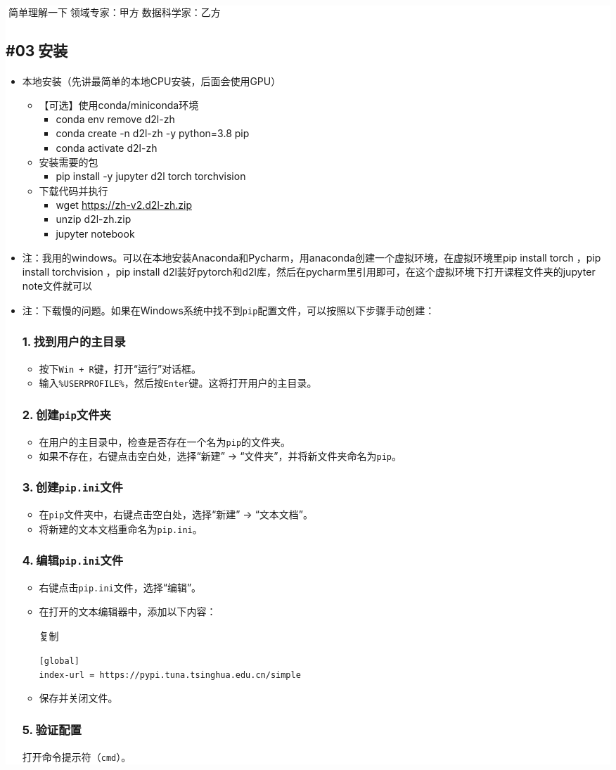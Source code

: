 ​                      简单理解一下      领域专家：甲方                数据科学家：乙方

## #03 安装

- 本地安装（先讲最简单的本地CPU安装，后面会使用GPU）
  - 【可选】使用conda/miniconda环境
    - conda env remove d2l-zh
    - conda create -n d2l-zh -y python=3.8 pip
    - conda activate d2l-zh
  - 安装需要的包
    - pip install -y jupyter d2l torch torchvision
  - 下载代码并执行
    - wget https://zh-v2.d2l-zh.zip
    - unzip d2l-zh.zip
    - jupyter notebook
  
- 注：我用的windows。可以在本地安装Anaconda和Pycharm，用anaconda创建一个虚拟环境，在虚拟环境里pip install torch ，pip install torchvision ，pip install d2l装好pytorch和d2l库，然后在pycharm里引用即可，在这个虚拟环境下打开课程文件夹的jupyter note文件就可以

- 注：下载慢的问题。如果在Windows系统中找不到`pip`配置文件，可以按照以下步骤手动创建：

  ### 1. **找到用户的主目录**

  - 按下`Win + R`键，打开“运行”对话框。
  - 输入`%USERPROFILE%`，然后按`Enter`键。这将打开用户的主目录。

  ### 2. **创建`pip`文件夹**

  - 在用户的主目录中，检查是否存在一个名为`pip`的文件夹。
  - 如果不存在，右键点击空白处，选择“新建” -> “文件夹”，并将新文件夹命名为`pip`。

  ### 3. **创建`pip.ini`文件**

  - 在`pip`文件夹中，右键点击空白处，选择“新建” -> “文本文档”。
  - 将新建的文本文档重命名为`pip.ini`。

  ### 4. **编辑`pip.ini`文件**

  - 右键点击`pip.ini`文件，选择“编辑”。

  - 在打开的文本编辑器中，添加以下内容：

    复制

    ```
    [global]
    index-url = https://pypi.tuna.tsinghua.edu.cn/simple
    ```

  - 保存并关闭文件。

  ### 5. **验证配置**

  打开命令提示符（`cmd`）。
